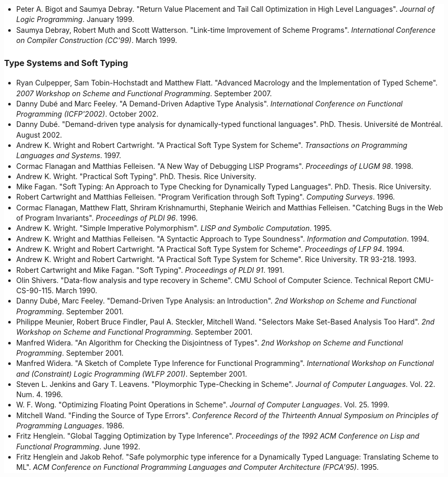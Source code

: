 -   Peter A. Bigot and Saumya Debray. \"Return Value Placement and Tail Call Optimization in High Level Languages\". *Journal of Logic Programming*. January 1999.
-   Saumya Debray, Robert Muth and Scott Watterson. \"Link-time Improvement of Scheme Programs\". *International Conference on Compiler Construction (CC\'99)*. March 1999.

### Type Systems and Soft Typing

-   Ryan Culpepper, Sam Tobin-Hochstadt and Matthew Flatt. \"Advanced Macrology and the Implementation of Typed Scheme\". *2007 Workshop on Scheme and Functional Programming*. September 2007.
-   Danny Dubé and Marc Feeley. \"A Demand-Driven Adaptive Type Analysis\". *International Conference on Functional Programming (ICFP\'2002)*. October 2002.
-   Danny Dubé. \"Demand-driven type analysis for dynamically-typed functional languages\". PhD. Thesis. Université de Montréal. August 2002.
-   Andrew K. Wright and Robert Cartwright. \"A Practical Soft Type System for Scheme\". *Transactions on Programming Languages and Systems*. 1997.
-   Cormac Flanagan and Matthias Felleisen. \"A New Way of Debugging LISP Programs\". *Proceedings of LUGM 98*. 1998.
-   Andrew K. Wright. \"Practical Soft Typing\". PhD. Thesis. Rice University.
-   Mike Fagan. \"Soft Typing: An Approach to Type Checking for Dynamically Typed Languages\". PhD. Thesis. Rice University.
-   Robert Cartwright and Matthias Felleisen. \"Program Verification through Soft Typing\". *Computing Surveys*. 1996.
-   Cormac Flanagan, Matthew Flatt, Shriram Krishnamurthi, Stephanie Weirich and Matthias Felleisen. \"Catching Bugs in the Web of Program Invariants\". *Proceedings of PLDI 96*. 1996.
-   Andrew K. Wright. \"Simple Imperative Polymorphism\". *LISP and Symbolic Computation*. 1995.
-   Andrew K. Wright and Matthias Felleisen. \"A Syntactic Approach to Type Soundness\". *Information and Computation*. 1994.
-   Andrew K. Wright and Robert Cartwright. \"A Practical Soft Type System for Scheme\". *Proceedings of LFP 94*. 1994.
-   Andrew K. Wright and Robert Cartwright. \"A Practical Soft Type System for Scheme\". Rice University. TR 93-218. 1993.
-   Robert Cartwright and Mike Fagan. \"Soft Typing\". *Proceedings of PLDI 91*. 1991.
-   Olin Shivers. \"Data-flow analysis and type recovery in Scheme\". CMU School of Computer Science. Technical Report CMU-CS-90-115. March 1990.
-   Danny Dubé, Marc Feeley. \"Demand-Driven Type Analysis: an Introduction\". *2nd Workshop on Scheme and Functional Programming*. September 2001.
-   Philippe Meunier, Robert Bruce Findler, Paul A. Steckler, Mitchell Wand. \"Selectors Make Set-Based Analysis Too Hard\". *2nd Workshop on Scheme and Functional Programming*. September 2001.
-   Manfred Widera. \"An Algorithm for Checking the Disjointness of Types\". *2nd Workshop on Scheme and Functional Programming*. September 2001.
-   Manfred Widera. \"A Sketch of Complete Type Inference for Functional Programming\". *International Workshop on Functional and (Constraint) Logic Programming (WLFP 2001)*. September 2001.
-   Steven L. Jenkins and Gary T. Leavens. \"Ploymorphic Type-Checking in Scheme\". *Journal of Computer Languages*. Vol. 22. Num. 4. 1996.
-   W. F. Wong. \"Optimizing Floating Point Operations in Scheme\". *Journal of Computer Languages*. Vol. 25. 1999.
-   Mitchell Wand. \"Finding the Source of Type Errors\". *Conference Record of the Thirteenth Annual Symposium on Principles of Programming Languages*. 1986.
-   Fritz Henglein. \"Global Tagging Optimization by Type Inference\". *Proceedings of the 1992 ACM Conference on Lisp and Functional Programming*. June 1992.
-   Fritz Henglein and Jakob Rehof. \"Safe polymorphic type inference for a Dynamically Typed Language: Translating Scheme to ML\". *ACM Conference on Functional Programming Languages and Computer Architecture (FPCA\'95)*. 1995.
